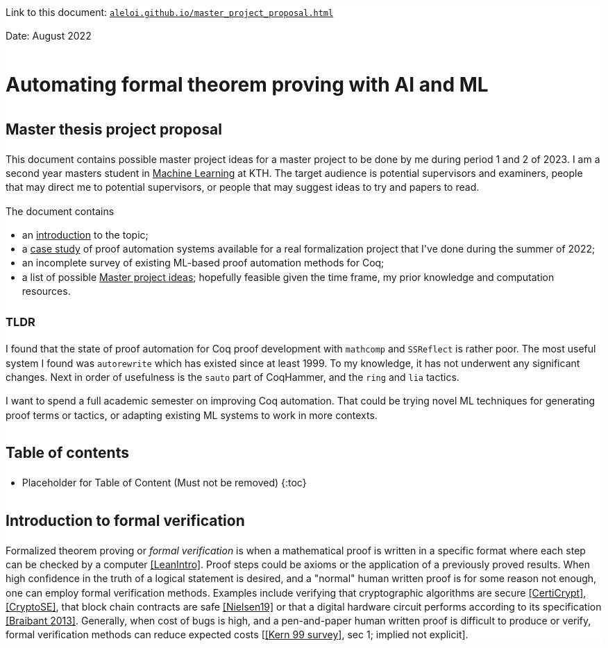 Link to this document: [`aleloi.github.io/master_project_proposal.html`](https://aleloi.github.io/master_project_proposal.html)

Date: August 2022
# Automating formal theorem proving with AI and ML





## Master thesis project proposal
This document contains possible master
project ideas for a master project to be done by me during
period 1 and 2 of 2023. I am a second year masters student in [Machine Learning](https://www.kth.se/en/studies/master/machine-learning/msc-machine-learning-1.48533) at KTH. The target audience is potential supervisors and examiners, people that may direct me to potential supervisors, or people that may suggest ideas to try and papers to read.

The document contains 
* an [introduction](#introduction-to-formal-verification) to the topic;
* a [case study](#case-study-friendship-theorem-and-automation) of proof
automation systems available for a real formalization project that I've done during the summer of 2022;
* an incomplete survey of existing ML-based proof automation methods for Coq;
* a list of possible [Master project ideas](#master-project-ideas); hopefully 
  feasible given the time frame, my prior knowledge and computation
  resources.

### TLDR
I found that the state of proof automation for Coq proof
development with `mathcomp` and `SSReflect` is rather poor. The most
useful system I found was `autorewrite` which has existed since at least 1999.
To my knowledge, it has not underwent any significant changes. Next in
order of usefulness is the `sauto` part of CoqHammer, and the `ring`
and `lia` tactics.

I want to spend a full academic semester on improving Coq automation.
That could be trying novel ML techniques for generating proof terms or
tactics, or adapting existing ML systems to work in more contexts.


## Table of contents

* Placeholder for Table of Content (Must not be removed)
{:toc}



## Introduction to formal verification
Formalized theorem proving or *formal verification* is when a
mathematical proof is written in a specific format where each step can
be checked by a computer [[LeanIntro]](#leanintro). Proof steps could
be axioms or the application of a previously proved results. When high
confidence in the truth of a logical statement is desired, and a
"normal" human written proof is for some reason not enough, one can
employ formal verification methods. Examples include verifying that
cryptographic algorithms are secure [[CertiCrypt]](#certicrypt),
[[CryptoSE]](https://crypto.stackexchange.com/a/34326), that block
chain contracts are safe [[Nielsen19]](#Nielsen19) or that a digital
hardware circuit performs according to its specification [[Braibant
2013]](#braibant13). Generally, when cost of bugs is high, and a
pen-and-paper human written proof is difficult to produce or verify,
formal verification methods can reduce expected costs [[[Kern 99
survey]](#kern99), sec 1; implied not explicit].


[^1]: Actually just pairs $$(\Gamma_1 \vdash \sigma_1, \texttt{tactic})$$ according to the description in [[TacticianInDepth]](#tacticianindepth).
[^2]: To me it's not the same as the book proof; it reformulates to lines in the projective plane and cites [[Baer66]](#Baer66) for the implication of $$n=k^2-k+1$$ to $$(k-1)\ \shortmid k^2$$. Skimming the Baer66 article I couldn't find the linear algebra I used; I didn't read it but it could just as well be a counting argument like in [[Friendship72]](#Friendship72).